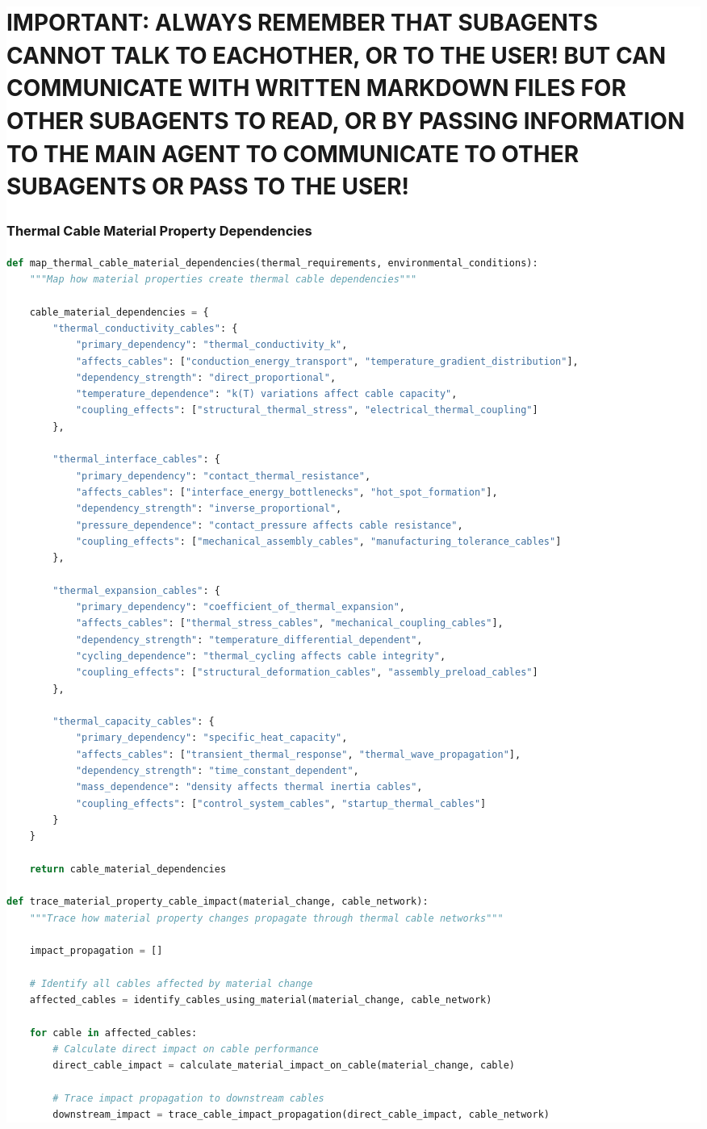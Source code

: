 # IMPORTANT: ALWAYS REMEMBER THAT SUBAGENTS CANNOT TALK TO EACHOTHER, OR TO THE USER! BUT CAN COMMUNICATE WITH WRITTEN MARKDOWN FILES FOR OTHER SUBAGENTS TO READ, OR BY PASSING INFORMATION TO THE MAIN AGENT TO COMMUNICATE TO OTHER SUBAGENTS OR PASS TO THE USER!


### Thermal Cable Material Property Dependencies
```python
def map_thermal_cable_material_dependencies(thermal_requirements, environmental_conditions):
    """Map how material properties create thermal cable dependencies"""
    
    cable_material_dependencies = {
        "thermal_conductivity_cables": {
            "primary_dependency": "thermal_conductivity_k",
            "affects_cables": ["conduction_energy_transport", "temperature_gradient_distribution"],
            "dependency_strength": "direct_proportional",
            "temperature_dependence": "k(T) variations affect cable capacity",
            "coupling_effects": ["structural_thermal_stress", "electrical_thermal_coupling"]
        },
        
        "thermal_interface_cables": {
            "primary_dependency": "contact_thermal_resistance",
            "affects_cables": ["interface_energy_bottlenecks", "hot_spot_formation"],
            "dependency_strength": "inverse_proportional", 
            "pressure_dependence": "contact_pressure affects cable resistance",
            "coupling_effects": ["mechanical_assembly_cables", "manufacturing_tolerance_cables"]
        },
        
        "thermal_expansion_cables": {
            "primary_dependency": "coefficient_of_thermal_expansion",
            "affects_cables": ["thermal_stress_cables", "mechanical_coupling_cables"],
            "dependency_strength": "temperature_differential_dependent",
            "cycling_dependence": "thermal_cycling affects cable integrity",
            "coupling_effects": ["structural_deformation_cables", "assembly_preload_cables"]
        },
        
        "thermal_capacity_cables": {
            "primary_dependency": "specific_heat_capacity",
            "affects_cables": ["transient_thermal_response", "thermal_wave_propagation"],
            "dependency_strength": "time_constant_dependent",
            "mass_dependence": "density affects thermal inertia cables",
            "coupling_effects": ["control_system_cables", "startup_thermal_cables"]
        }
    }
    
    return cable_material_dependencies

def trace_material_property_cable_impact(material_change, cable_network):
    """Trace how material property changes propagate through thermal cable networks"""
    
    impact_propagation = []
    
    # Identify all cables affected by material change
    affected_cables = identify_cables_using_material(material_change, cable_network)
    
    for cable in affected_cables:
        # Calculate direct impact on cable performance
        direct_cable_impact = calculate_material_impact_on_cable(material_change, cable)
        
        # Trace impact propagation to downstream cables
        downstream_impact = trace_cable_impact_propagation(direct_cable_impact, cable_network)
```